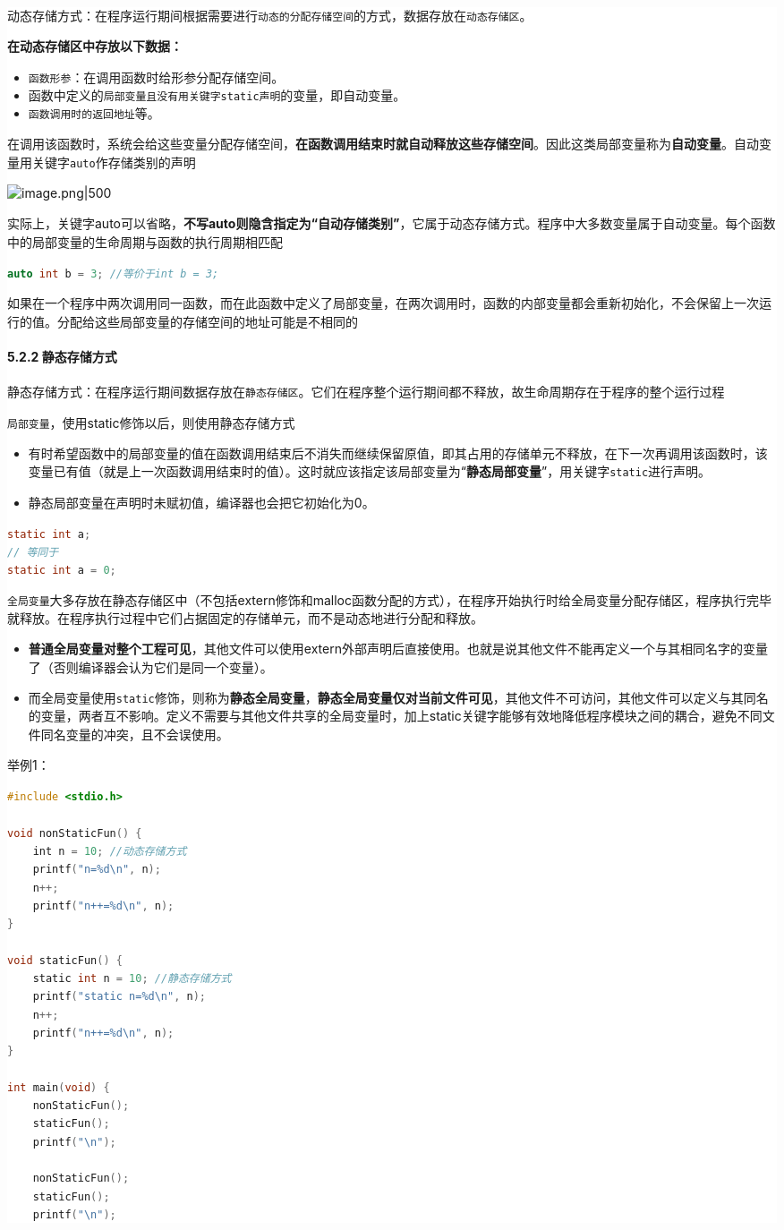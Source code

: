 动态存储方式：在程序运行期间根据需要进行`动态的分配存储空间`的方式，数据存放在`动态存储区`。

**在动态存储区中存放以下数据：**
- `函数形参`：在调用函数时给形参分配存储空间。
- 函数中定义的`局部变量且没有用关键字static声明`的变量，即自动变量。
- `函数调用时的返回地址`等。

在调用该函数时，系统会给这些变量分配存储空间，**在函数调用结束时就自动释放这些存储空间**。因此这类局部变量称为**自动变量**。自动变量用关键字`auto`作存储类别的声明

![image.png|500](https://my-obsidian-image.oss-cn-guangzhou.aliyuncs.com/2024/12/1c470c77d7579868dc4ed28264fef350.png)

实际上，关键字auto可以省略，**不写auto则隐含指定为“自动存储类别”**，它属于动态存储方式。程序中大多数变量属于自动变量。每个函数中的局部变量的生命周期与函数的执行周期相匹配

```c
auto int b = 3; //等价于int b = 3;
```

如果在一个程序中两次调用同一函数，而在此函数中定义了局部变量，在两次调用时，函数的内部变量都会重新初始化，不会保留上一次运行的值。分配给这些局部变量的存储空间的地址可能是不相同的

#### 5.2.2 静态存储方式

静态存储方式：在程序运行期间数据存放在`静态存储区`。它们在程序整个运行期间都不释放，故生命周期存在于程序的整个运行过程

`局部变量`，使用static修饰以后，则使用静态存储方式

- 有时希望函数中的局部变量的值在函数调用结束后不消失而继续保留原值，即其占用的存储单元不释放，在下一次再调用该函数时，该变量已有值（就是上一次函数调用结束时的值）。这时就应该指定该局部变量为“**静态局部变量**”，用关键字`static`进行声明。

- 静态局部变量在声明时未赋初值，编译器也会把它初始化为0。
```c
static int a;  
// 等同于  
static int a = 0;
```


`全局变量`大多存放在静态存储区中（不包括extern修饰和malloc函数分配的方式），在程序开始执行时给全局变量分配存储区，程序执行完毕就释放。在程序执行过程中它们占据固定的存储单元，而不是动态地进行分配和释放。

- **普通全局变量对整个工程可见**，其他文件可以使用extern外部声明后直接使用。也就是说其他文件不能再定义一个与其相同名字的变量了（否则编译器会认为它们是同一个变量）。

- 而全局变量使用`static`修饰，则称为**静态全局变量**，**静态全局变量仅对当前文件可见**，其他文件不可访问，其他文件可以定义与其同名的变量，两者互不影响。定义不需要与其他文件共享的全局变量时，加上static关键字能够有效地降低程序模块之间的耦合，避免不同文件同名变量的冲突，且不会误使用。

举例1：

```c
#include <stdio.h>  
​  
void nonStaticFun() {  
    int n = 10; //动态存储方式  
    printf("n=%d\n", n);  
    n++;  
    printf("n++=%d\n", n);  
}  
​  
void staticFun() {  
    static int n = 10; //静态存储方式  
    printf("static n=%d\n", n);  
    n++;  
    printf("n++=%d\n", n);  
}  
​  
int main(void) {  
    nonStaticFun();  
    staticFun();  
    printf("\n");  
​  
    nonStaticFun();  
    staticFun();  
    printf("\n");  
```